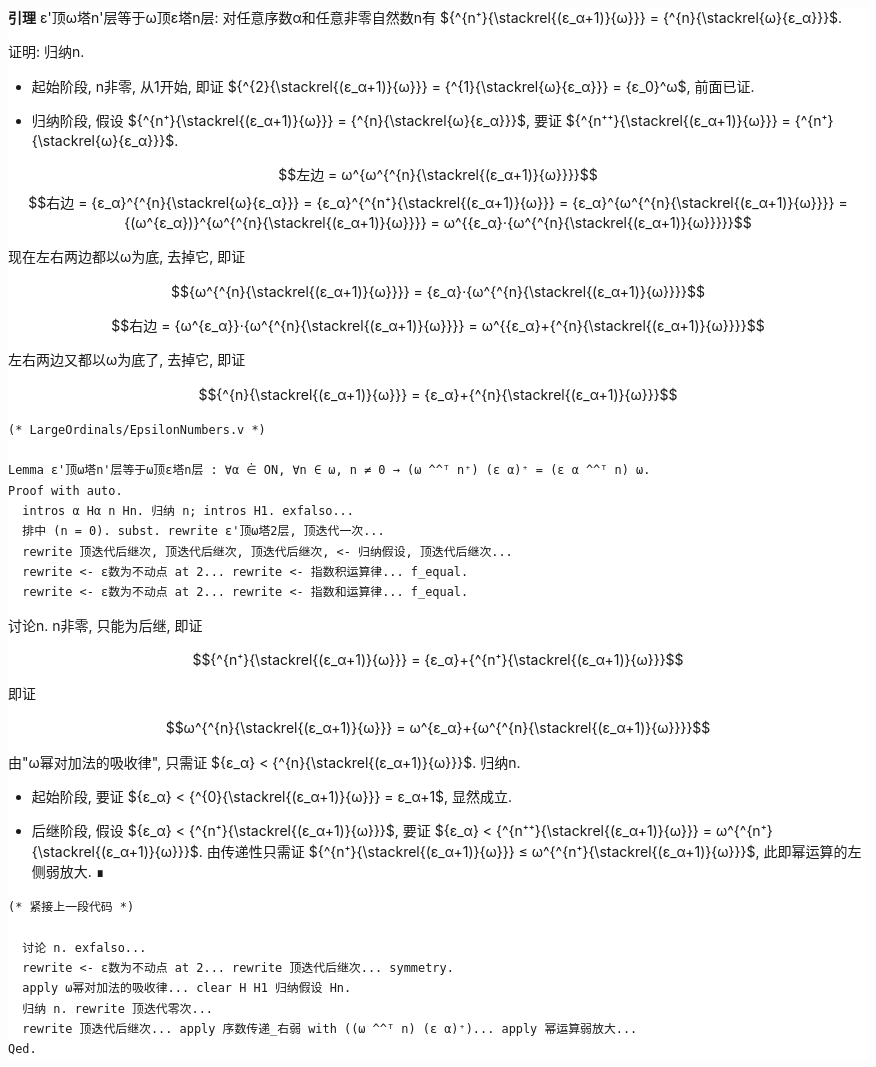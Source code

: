 **引理** ε'顶ω塔n'层等于ω顶ε塔n层: 对任意序数α和任意非零自然数n有 ${^{n⁺}{\stackrel{(ε_α+1)}{ω}}} = {^{n}{\stackrel{ω}{ε_α}}}$.

证明: 归纳n.

- 起始阶段, n非零, 从1开始, 即证 ${^{2}{\stackrel{(ε_α+1)}{ω}}} = {^{1}{\stackrel{ω}{ε_α}}} = {ε_0}^ω$, 前面已证.

- 归纳阶段, 假设 ${^{n⁺}{\stackrel{(ε_α+1)}{ω}}} = {^{n}{\stackrel{ω}{ε_α}}}$, 要证 ${^{n⁺⁺}{\stackrel{(ε_α+1)}{ω}}} = {^{n⁺}{\stackrel{ω}{ε_α}}}$.

$$左边 = ω^{ω^{^{n}{\stackrel{(ε_α+1)}{ω}}}}$$
$$右边 = {ε_α}^{^{n}{\stackrel{ω}{ε_α}}} = {ε_α}^{^{n⁺}{\stackrel{(ε_α+1)}{ω}}} = {ε_α}^{ω^{^{n}{\stackrel{(ε_α+1)}{ω}}}} = {(ω^{ε_α})}^{ω^{^{n}{\stackrel{(ε_α+1)}{ω}}}} = ω^{{ε_α}⋅{ω^{^{n}{\stackrel{(ε_α+1)}{ω}}}}}$$

现在左右两边都以ω为底, 去掉它, 即证

$${ω^{^{n}{\stackrel{(ε_α+1)}{ω}}}} = {ε_α}⋅{ω^{^{n}{\stackrel{(ε_α+1)}{ω}}}}$$

$$右边 = {ω^{ε_α}}⋅{ω^{^{n}{\stackrel{(ε_α+1)}{ω}}}} = ω^{{ε_α}+{^{n}{\stackrel{(ε_α+1)}{ω}}}}$$

左右两边又都以ω为底了, 去掉它, 即证

$${^{n}{\stackrel{(ε_α+1)}{ω}}} = {ε_α}+{^{n}{\stackrel{(ε_α+1)}{ω}}}$$

```Coq
(* LargeOrdinals/EpsilonNumbers.v *)

Lemma ε'顶ω塔n'层等于ω顶ε塔n层 : ∀α ⋵ ON, ∀n ∈ ω, n ≠ 0 → (ω ^^ᵀ n⁺) (ε α)⁺ = (ε α ^^ᵀ n) ω.
Proof with auto.
  intros α Hα n Hn. 归纳 n; intros H1. exfalso...
  排中 (n = 0). subst. rewrite ε'顶ω塔2层, 顶迭代一次...
  rewrite 顶迭代后继次, 顶迭代后继次, 顶迭代后继次, <- 归纳假设, 顶迭代后继次...
  rewrite <- ε数为不动点 at 2... rewrite <- 指数积运算律... f_equal.
  rewrite <- ε数为不动点 at 2... rewrite <- 指数和运算律... f_equal.
```

讨论n. n非零, 只能为后继, 即证

$${^{n⁺}{\stackrel{(ε_α+1)}{ω}}} = {ε_α}+{^{n⁺}{\stackrel{(ε_α+1)}{ω}}}$$

即证

$$ω^{^{n}{\stackrel{(ε_α+1)}{ω}}} = ω^{ε_α}+{ω^{^{n}{\stackrel{(ε_α+1)}{ω}}}}$$

由"ω幂对加法的吸收律", 只需证 ${ε_α} < {^{n}{\stackrel{(ε_α+1)}{ω}}}$. 归纳n.

- 起始阶段, 要证 ${ε_α} < {^{0}{\stackrel{(ε_α+1)}{ω}}} = ε_α+1$, 显然成立.

- 后继阶段, 假设 ${ε_α} < {^{n⁺}{\stackrel{(ε_α+1)}{ω}}}$, 要证 ${ε_α} < {^{n⁺⁺}{\stackrel{(ε_α+1)}{ω}}} = ω^{^{n⁺}{\stackrel{(ε_α+1)}{ω}}}$. 由传递性只需证 ${^{n⁺}{\stackrel{(ε_α+1)}{ω}}} ≤ ω^{^{n⁺}{\stackrel{(ε_α+1)}{ω}}}$, 此即幂运算的左侧弱放大. ∎

```Coq
(* 紧接上一段代码 *)

  讨论 n. exfalso...
  rewrite <- ε数为不动点 at 2... rewrite 顶迭代后继次... symmetry.
  apply ω幂对加法的吸收律... clear H H1 归纳假设 Hn.
  归纳 n. rewrite 顶迭代零次...
  rewrite 顶迭代后继次... apply 序数传递_右弱 with ((ω ^^ᵀ n) (ε α)⁺)... apply 幂运算弱放大...
Qed.
```
